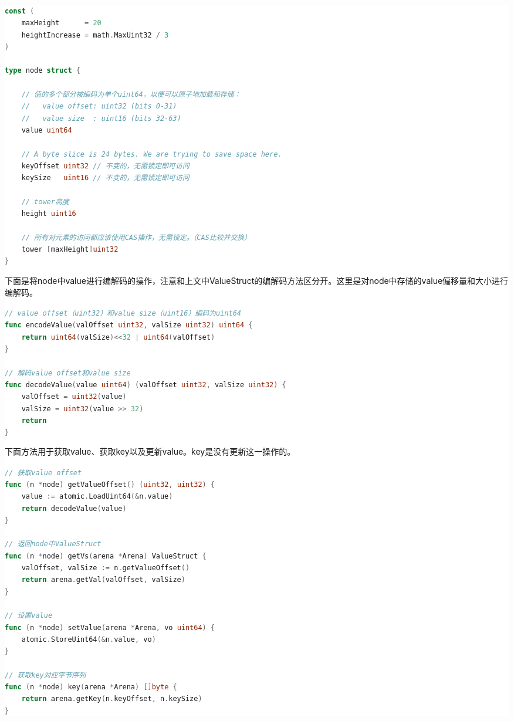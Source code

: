 
```go
const (
	maxHeight      = 20
	heightIncrease = math.MaxUint32 / 3
)

type node struct {

	// 值的多个部分被编码为单个uint64，以便可以原子地加载和存储：
	//   value offset: uint32 (bits 0-31)
	//   value size  : uint16 (bits 32-63)
	value uint64

	// A byte slice is 24 bytes. We are trying to save space here.
	keyOffset uint32 // 不变的，无需锁定即可访问
	keySize   uint16 // 不变的，无需锁定即可访问

	// tower高度
	height uint16

	// 所有对元素的访问都应该使用CAS操作，无需锁定。（CAS比较并交换）
	tower [maxHeight]uint32
}
```

下面是将node中value进行编解码的操作，注意和上文中ValueStruct的编解码方法区分开。这里是对node中存储的value偏移量和大小进行编解码。

```go
// value offset（uint32）和value size（uint16）编码为uint64
func encodeValue(valOffset uint32, valSize uint32) uint64 {
	return uint64(valSize)<<32 | uint64(valOffset)
}

// 解码value offset和value size
func decodeValue(value uint64) (valOffset uint32, valSize uint32) {
	valOffset = uint32(value)
	valSize = uint32(value >> 32)
	return
}
```

下面方法用于获取value、获取key以及更新value。key是没有更新这一操作的。

```go
// 获取value offset
func (n *node) getValueOffset() (uint32, uint32) {
	value := atomic.LoadUint64(&n.value)
	return decodeValue(value)
}

// 返回node中ValueStruct
func (n *node) getVs(arena *Arena) ValueStruct {
	valOffset, valSize := n.getValueOffset()
	return arena.getVal(valOffset, valSize)
}

// 设置value
func (n *node) setValue(arena *Arena, vo uint64) {
	atomic.StoreUint64(&n.value, vo)
}

// 获取key对应字节序列
func (n *node) key(arena *Arena) []byte {
	return arena.getKey(n.keyOffset, n.keySize)
}
```